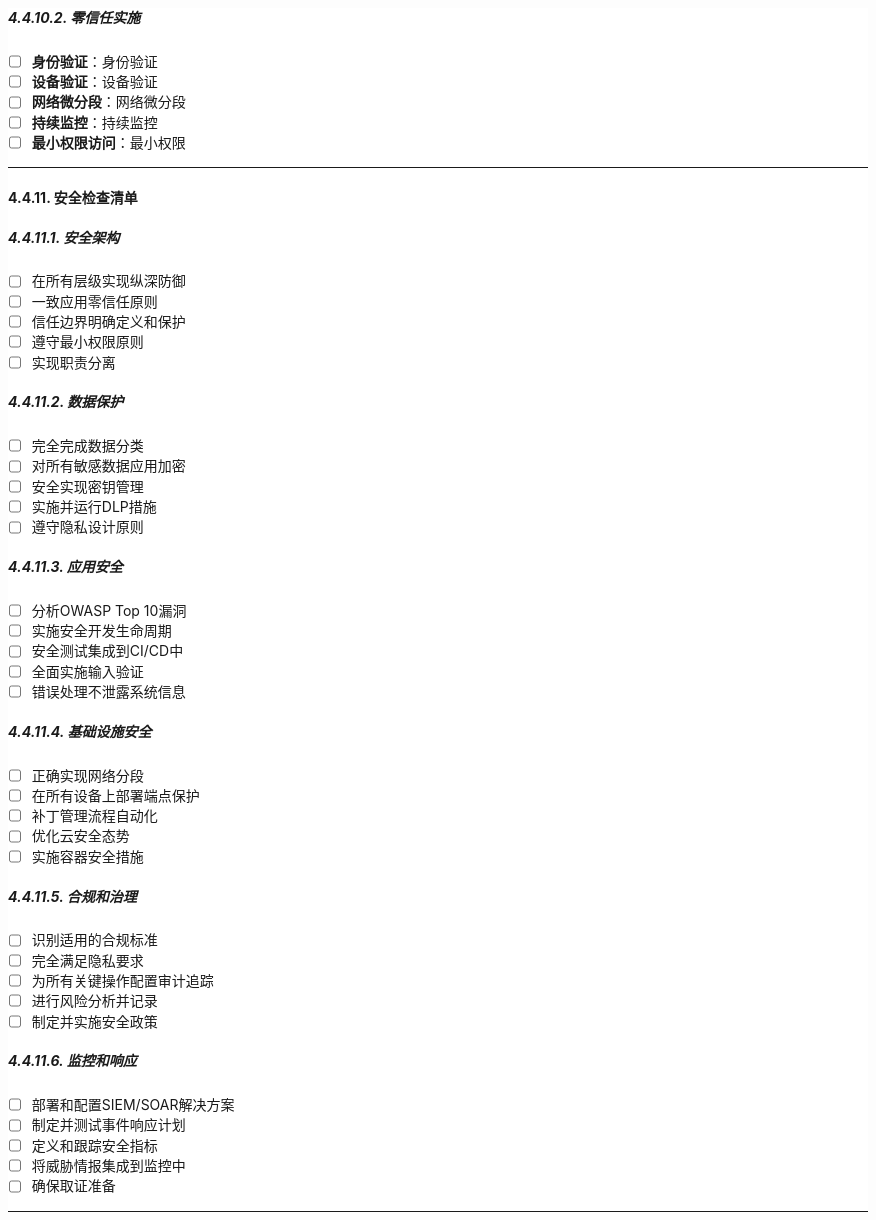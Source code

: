##### 4.4.10.2. 零信任实施
- [ ] **身份验证**：身份验证
- [ ] **设备验证**：设备验证
- [ ] **网络微分段**：网络微分段
- [ ] **持续监控**：持续监控
- [ ] **最小权限访问**：最小权限

---

#### 4.4.11. 安全检查清单

##### 4.4.11.1. 安全架构
- [ ] 在所有层级实现纵深防御
- [ ] 一致应用零信任原则
- [ ] 信任边界明确定义和保护
- [ ] 遵守最小权限原则
- [ ] 实现职责分离

##### 4.4.11.2. 数据保护
- [ ] 完全完成数据分类
- [ ] 对所有敏感数据应用加密
- [ ] 安全实现密钥管理
- [ ] 实施并运行DLP措施
- [ ] 遵守隐私设计原则

##### 4.4.11.3. 应用安全
- [ ] 分析OWASP Top 10漏洞
- [ ] 实施安全开发生命周期
- [ ] 安全测试集成到CI/CD中
- [ ] 全面实施输入验证
- [ ] 错误处理不泄露系统信息

##### 4.4.11.4. 基础设施安全
- [ ] 正确实现网络分段
- [ ] 在所有设备上部署端点保护
- [ ] 补丁管理流程自动化
- [ ] 优化云安全态势
- [ ] 实施容器安全措施

##### 4.4.11.5. 合规和治理
- [ ] 识别适用的合规标准
- [ ] 完全满足隐私要求
- [ ] 为所有关键操作配置审计追踪
- [ ] 进行风险分析并记录
- [ ] 制定并实施安全政策

##### 4.4.11.6. 监控和响应
- [ ] 部署和配置SIEM/SOAR解决方案
- [ ] 制定并测试事件响应计划
- [ ] 定义和跟踪安全指标
- [ ] 将威胁情报集成到监控中
- [ ] 确保取证准备

---